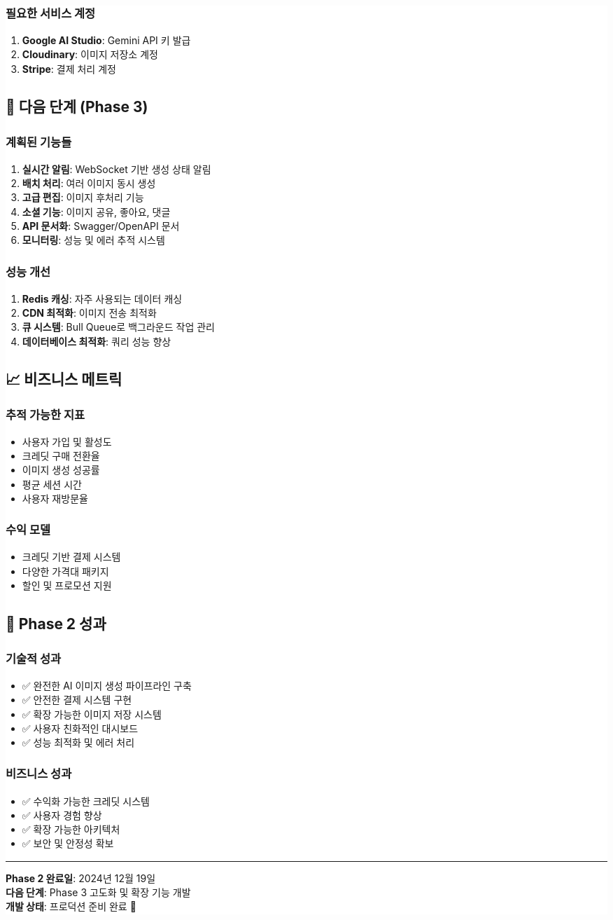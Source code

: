 ### 필요한 서비스 계정

1. **Google AI Studio**: Gemini API 키 발급
2. **Cloudinary**: 이미지 저장소 계정
3. **Stripe**: 결제 처리 계정

## 🔄 다음 단계 (Phase 3)

### 계획된 기능들

1. **실시간 알림**: WebSocket 기반 생성 상태 알림
2. **배치 처리**: 여러 이미지 동시 생성
3. **고급 편집**: 이미지 후처리 기능
4. **소셜 기능**: 이미지 공유, 좋아요, 댓글
5. **API 문서화**: Swagger/OpenAPI 문서
6. **모니터링**: 성능 및 에러 추적 시스템

### 성능 개선

1. **Redis 캐싱**: 자주 사용되는 데이터 캐싱
2. **CDN 최적화**: 이미지 전송 최적화
3. **큐 시스템**: Bull Queue로 백그라운드 작업 관리
4. **데이터베이스 최적화**: 쿼리 성능 향상

## 📈 비즈니스 메트릭

### 추적 가능한 지표

- 사용자 가입 및 활성도
- 크레딧 구매 전환율
- 이미지 생성 성공률
- 평균 세션 시간
- 사용자 재방문율

### 수익 모델

- 크레딧 기반 결제 시스템
- 다양한 가격대 패키지
- 할인 및 프로모션 지원

## 🎯 Phase 2 성과

### 기술적 성과

- ✅ 완전한 AI 이미지 생성 파이프라인 구축
- ✅ 안전한 결제 시스템 구현
- ✅ 확장 가능한 이미지 저장 시스템
- ✅ 사용자 친화적인 대시보드
- ✅ 성능 최적화 및 에러 처리

### 비즈니스 성과

- ✅ 수익화 가능한 크레딧 시스템
- ✅ 사용자 경험 향상
- ✅ 확장 가능한 아키텍처
- ✅ 보안 및 안정성 확보

---

**Phase 2 완료일**: 2024년 12월 19일  
**다음 단계**: Phase 3 고도화 및 확장 기능 개발  
**개발 상태**: 프로덕션 준비 완료 🚀
